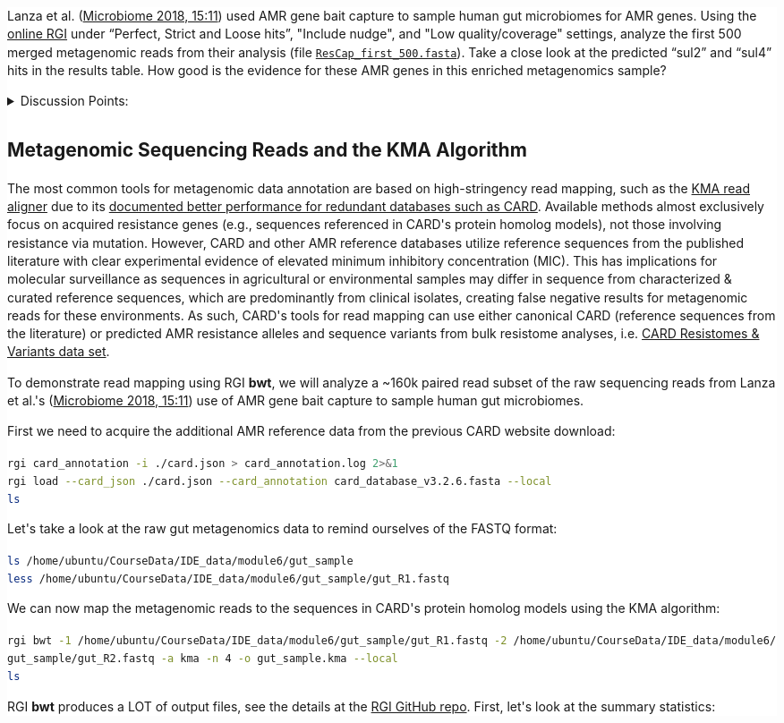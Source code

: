 Lanza et al. ([Microbiome 2018, 15:11](https://www.ncbi.nlm.nih.gov/pubmed/29335005)) used AMR gene bait capture to sample human gut microbiomes for AMR genes. Using the [online RGI](https://card.mcmaster.ca/analyze/rgi) under “Perfect, Strict and Loose hits”, "Include nudge", and "Low quality/coverage" settings, analyze the first 500 merged metagenomic reads from their analysis (file [`ResCap_first_500.fasta`](https://github.com/bioinformaticsdotca/IDE_2023/blob/main/module6/sequences_for_web_demo/ResCap_first_500.fasta)). Take a close look at the predicted “sul2” and “sul4” hits in the results table. How good is the evidence for these AMR genes in this enriched metagenomics sample?

<details><summary>Discussion Points:</summary></details>

<a name="bwt"></a>
## Metagenomic Sequencing Reads and the KMA Algorithm

The most common tools for metagenomic data annotation are based on high-stringency read mapping, such as the [KMA read aligner](https://bitbucket.org/genomicepidemiology/kma/src/master) due to its [documented better performance for redundant databases such as CARD](https://github.com/arpcard/rgi#analyzing-metagenomic-reads-a-k-a-rgi-bwt). Available methods almost exclusively focus on acquired resistance genes (e.g., sequences referenced in CARD's protein homolog models), not those involving resistance via mutation. However, CARD and other AMR reference databases utilize reference sequences from the published literature with clear experimental evidence of elevated minimum inhibitory concentration (MIC). This has implications for molecular surveillance as sequences in agricultural or environmental samples may differ in sequence from characterized & curated reference sequences, which are predominantly from clinical isolates, creating false negative results for metagenomic reads for these environments. As such, CARD's tools for read mapping can use either canonical CARD (reference sequences from the literature) or predicted AMR resistance alleles and sequence variants from bulk resistome analyses, i.e. [CARD Resistomes & Variants data set](https://card.mcmaster.ca/resistomes).

To demonstrate read mapping using RGI **bwt**, we will analyze a ~160k paired read subset of the raw sequencing reads from Lanza et al.'s ([Microbiome 2018, 15:11](https://www.ncbi.nlm.nih.gov/pubmed/29335005)) use of AMR gene bait capture to sample human gut microbiomes.

First we need to acquire the additional AMR reference data from the previous CARD website download:

```bash
rgi card_annotation -i ./card.json > card_annotation.log 2>&1
rgi load --card_json ./card.json --card_annotation card_database_v3.2.6.fasta --local
ls
```

Let's take a look at the raw gut metagenomics data to remind ourselves of the FASTQ format:

```bash
ls /home/ubuntu/CourseData/IDE_data/module6/gut_sample
less /home/ubuntu/CourseData/IDE_data/module6/gut_sample/gut_R1.fastq
```

We can now map the metagenomic reads to the sequences in CARD's protein homolog models using the KMA algorithm:

```bash
rgi bwt -1 /home/ubuntu/CourseData/IDE_data/module6/gut_sample/gut_R1.fastq -2 /home/ubuntu/CourseData/IDE_data/module6/gut_sample/gut_R2.fastq -a kma -n 4 -o gut_sample.kma --local
ls
```

RGI **bwt** produces a LOT of output files, see the details at the [RGI GitHub repo](https://github.com/arpcard/rgi#rgi-bwt-tab-delimited-output-details). First, let's look at the summary statistics:
